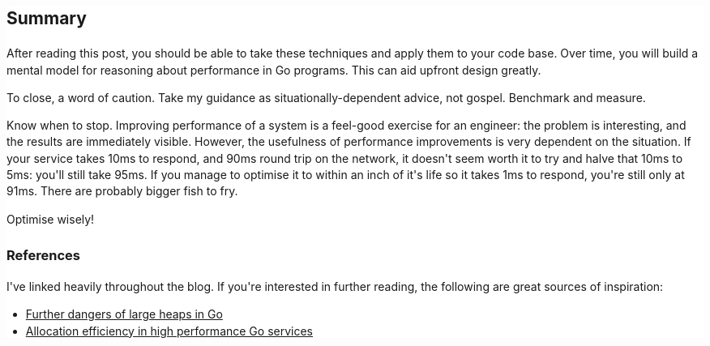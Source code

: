 ## Summary

After reading this post, you should be able to take these techniques and apply them to your code base. Over time, you will build a mental model for reasoning about performance in Go programs. This can aid upfront design greatly.

To close, a word of caution. Take my guidance as situationally-dependent advice, not gospel. Benchmark and measure.

Know when to stop. Improving performance of a system is a feel-good exercise for an engineer: the problem is interesting, and the results are immediately visible. However, the usefulness of performance improvements is very dependent on the situation. If your service takes 10ms to respond, and 90ms round trip on the network, it doesn't seem worth it to try and halve that 10ms to 5ms: you'll still take 95ms. If you manage to optimise it to within an inch of it's life so it takes 1ms to respond, you're still only at 91ms. There are probably bigger fish to fry.

Optimise wisely!

### References

I've linked heavily throughout the blog. If you're interested in further reading, the following are great sources of inspiration:

- [Further dangers of large heaps in Go](https://syslog.ravelin.com/further-dangers-of-large-heaps-in-go-7a267b57d487)
- [Allocation efficiency in high performance Go services](https://segment.com/blog/allocation-efficiency-in-high-performance-go-services/)